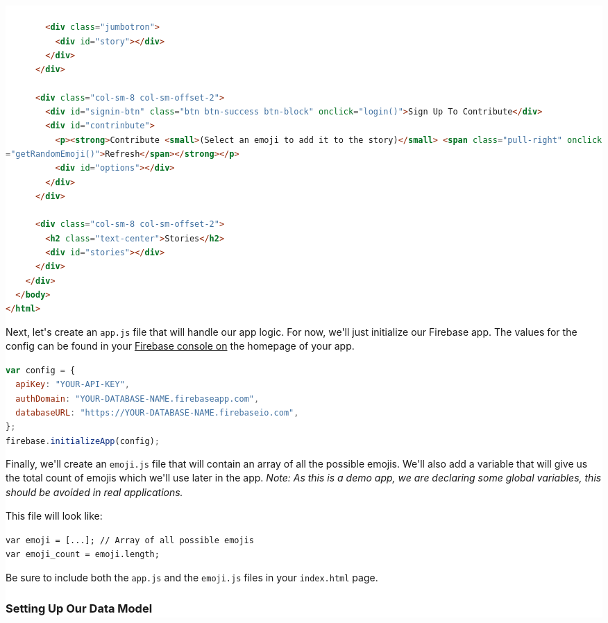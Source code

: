```html

        <div class="jumbotron">
          <div id="story"></div>
        </div>
      </div>

      <div class="col-sm-8 col-sm-offset-2">
        <div id="signin-btn" class="btn btn-success btn-block" onclick="login()">Sign Up To Contribute</div>
        <div id="contrinbute">
          <p><strong>Contribute <small>(Select an emoji to add it to the story)</small> <span class="pull-right" onclick="getRandomEmoji()">Refresh</span></strong></p>
          <div id="options"></div>
        </div>
      </div>

      <div class="col-sm-8 col-sm-offset-2">
        <h2 class="text-center">Stories</h2>
        <div id="stories"></div>
      </div>
    </div>
  </body>
</html>
```

Next, let's create an `app.js` file that will handle our app logic. For now, we'll just initialize our Firebase app. The values for the config can be found in your [Firebase console on](https://console.firebase.google.com) the homepage of your app.

```js
var config = {
  apiKey: "YOUR-API-KEY",
  authDomain: "YOUR-DATABASE-NAME.firebaseapp.com",
  databaseURL: "https://YOUR-DATABASE-NAME.firebaseio.com",
};
firebase.initializeApp(config);
```

Finally, we'll create an `emoji.js` file that will contain an array of all the possible emojis. We'll also add a variable that will give us the total count of emojis which we'll use later in the app. *Note: As this is a demo app, we are declaring some global variables, this should be avoided in real applications.*

This file will look like:

```
var emoji = [...]; // Array of all possible emojis
var emoji_count = emoji.length;
```

Be sure to include both the `app.js` and the `emoji.js` files in your `index.html` page.

### Setting Up Our Data Model
